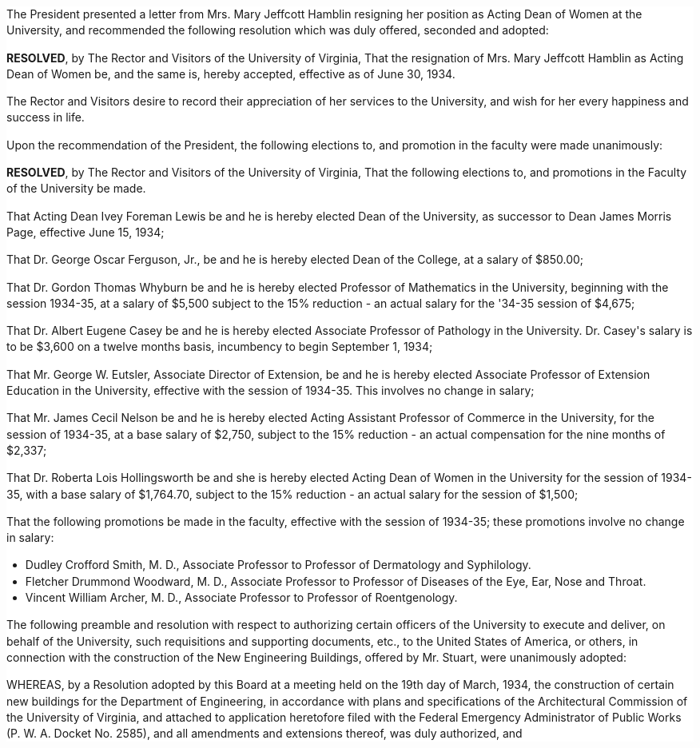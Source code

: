 The President presented a letter from Mrs. Mary Jeffcott Hamblin resigning her position as Acting Dean of Women at the University, and recommended the following resolution which was duly offered, seconded and adopted:

**RESOLVED**, by The Rector and Visitors of the University of Virginia, That the resignation of Mrs. Mary Jeffcott Hamblin as Acting Dean of Women be, and the same is, hereby accepted, effective as of June 30, 1934.

The Rector and Visitors desire to record their appreciation of her services to the University, and wish for her every happiness and success in life.

Upon the recommendation of the President, the following elections to, and promotion in the faculty were made unanimously:

**RESOLVED**, by The Rector and Visitors of the University of Virginia, That the following elections to, and promotions in the Faculty of the University be made.

That Acting Dean Ivey Foreman Lewis be and he is hereby elected Dean of the University, as successor to Dean James Morris Page, effective June 15, 1934;

That Dr. George Oscar Ferguson, Jr., be and he is hereby elected Dean of the College, at a salary of $850.00;

That Dr. Gordon Thomas Whyburn be and he is hereby elected Professor of Mathematics in the University, beginning with the session 1934-35, at a salary of $5,500 subject to the 15% reduction - an actual salary for the '34-35 session of $4,675;

That Dr. Albert Eugene Casey be and he is hereby elected Associate Professor of Pathology in the University. Dr. Casey's salary is to be $3,600 on a twelve months basis, incumbency to begin September 1, 1934;

That Mr. George W. Eutsler, Associate Director of Extension, be and he is hereby elected Associate Professor of Extension Education in the University, effective with the session of 1934-35. This involves no change in salary;

That Mr. James Cecil Nelson be and he is hereby elected Acting Assistant Professor of Commerce in the University, for the session of 1934-35, at a base salary of $2,750, subject to the 15% reduction - an actual compensation for the nine months of $2,337;

That Dr. Roberta Lois Hollingsworth be and she is hereby elected Acting Dean of Women in the University for the session of 1934-35, with a base salary of $1,764.70, subject to the 15% reduction - an actual salary for the session of $1,500;

That the following promotions be made in the faculty, effective with the session of 1934-35; these promotions involve no change in salary:

* Dudley Crofford Smith, M. D., Associate Professor to Professor of Dermatology and Syphilology.
* Fletcher Drummond Woodward, M. D., Associate Professor to Professor of Diseases of the Eye, Ear, Nose and Throat.
* Vincent William Archer, M. D., Associate Professor to Professor of Roentgenology.

The following preamble and resolution with respect to authorizing certain officers of the University to execute and deliver, on behalf of the University, such requisitions and supporting documents, etc., to the United States of America, or others, in connection with the construction of the New Engineering Buildings, offered by Mr. Stuart, were unanimously adopted:

WHEREAS, by a Resolution adopted by this Board at a meeting held on the 19th day of March, 1934, the construction of certain new buildings for the Department of Engineering, in accordance with plans and specifications of the Architectural Commission of the University of Virginia, and attached to application heretofore filed with the Federal Emergency Administrator of Public Works (P. W. A. Docket No. 2585), and all amendments and extensions thereof, was duly authorized, and
